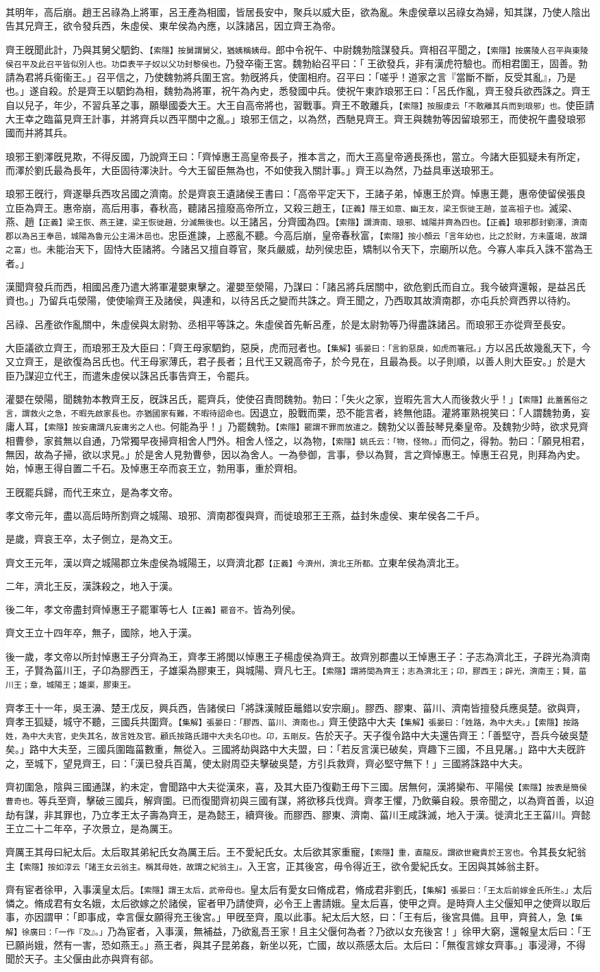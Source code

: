 其明年，高后崩。趙王呂祿為上將軍，呂王產為相國，皆居長安中，聚兵以威大臣，欲為亂。朱虛侯章以呂祿女為婦，知其謀，乃使人陰出告其兄齊王，欲令發兵西，朱虛侯、東牟侯為內應，以誅諸呂，因立齊王為帝。

齊王旣聞此計，乃與其舅父駟鈞、`【索隱】按舅謂舅父，猶姨稱姨母。`郎中令祝午、中尉魏勃陰謀發兵。齊相召平聞之，`【索隱】按廣陵人召平與東陵侯召平及此召平皆似別人也。功臣表平子奴以父功封黎侯也。`乃發卒衞王宮。魏勃紿召平曰：「 王欲發兵，非有漢虎符驗也。而相君圍王，固善。勃請為君將兵衞衞王。」召平信之，乃使魏勃將兵圍王宮。勃旣將兵，使圍相府。召平曰：「嗟乎！道家之言『當斷不斷，反受其亂』，乃是也。」遂自殺。於是齊王以駟鈞為相，魏勃為將軍，祝午為內史，悉發國中兵。使祝午東詐琅邪王曰：「呂氏作亂，齊王發兵欲西誅之。齊王自以兒子，年少，不習兵革之事，願舉國委大王。大王自高帝將也，習戰事。齊王不敢離兵，`【索隱】按服虔云「不敢離其兵而到琅邪」也。`使臣請大王幸之臨菑見齊王計事，并將齊兵以西平關中之亂。」琅邪王信之，以為然，西馳見齊王。齊王與魏勃等因留琅邪王，而使祝午盡發琅邪國而并將其兵。

琅邪王劉澤旣見欺，不得反國，乃說齊王曰：「齊悼惠王高皇帝長子，推本言之，而大王高皇帝適長孫也，當立。今諸大臣狐疑未有所定，而澤於劉氏最為長年，大臣固待澤決計。今大王留臣無為也，不如使我入關計事。」齊王以為然，乃益具車送琅邪王。

琅邪王旣行，齊遂舉兵西攻呂國之濟南。於是齊哀王遺諸侯王書曰：「高帝平定天下，王諸子弟，悼惠王於齊。悼惠王薨，惠帝使留侯張良立臣為齊王。惠帝崩，高后用事，春秋高，聽諸呂擅廢高帝所立，又殺三趙王，`【正義】隱王如意、幽王友，梁王恢徙王趙，並高祖子也。`滅梁、燕、趙`【正義】梁王恢、燕王建，梁王恢徙趙，分滅無後也。`以王諸呂，分齊國為四。`【索隱】謂濟南、琅邪、城陽并齊為四也。【正義】琅邪郡封劉澤，濟南郡以為呂王奉邑，城陽為魯元公主湯沐邑也。`忠臣進諫，上惑亂不聽。今高后崩，皇帝春秋富，`【索隱】按小顏云「言年幼也，比之於財，方未匱竭，故謂之富」也。`未能治天下，固恃大臣諸將。今諸呂又擅自尊官，聚兵嚴威，劫列侯忠臣，矯制以令天下，宗廟所以危。今寡人率兵入誅不當為王者。」

漢聞齊發兵而西，相國呂產乃遣大將軍灌嬰東擊之。灌嬰至滎陽，乃謀曰：「諸呂將兵居關中，欲危劉氏而自立。我今破齊還報，是益呂氏資也。」乃留兵屯滎陽，使使喻齊王及諸侯，與連和，以待呂氏之變而共誅之。齊王聞之，乃西取其故濟南郡，亦屯兵於齊西界以待約。

呂祿、呂產欲作亂關中，朱虛侯與太尉勃、丞相平等誅之。朱虛侯首先斬呂產，於是太尉勃等乃得盡誅諸呂。而琅邪王亦從齊至長安。

大臣議欲立齊王，而琅邪王及大臣曰：「齊王母家駟鈞，惡戾，虎而冠者也。`【集解】張晏曰：「言鈞惡戾，如虎而箸冠。」`方以呂氏故幾亂天下，今又立齊王，是欲復為呂氏也。代王母家薄氏，君子長者；且代王又親高帝子，於今見在，且最為長。以子則順，以善人則大臣安。」於是大臣乃謀迎立代王，而遣朱虛侯以誅呂氏事告齊王，令罷兵。

灌嬰在滎陽，聞魏勃本教齊王反，旣誅呂氏，罷齊兵，使使召責問魏勃。勃曰：「失火之家，豈暇先言大人而後救火乎！」`【索隱】此蓋舊俗之言，謂救火之急，不暇先啟家長也。亦猶國家有難，不暇待詔命也。`因退立，股戰而栗，恐不能言者，終無他語。灌將軍熟視笑曰：「人謂魏勃勇，妄庸人耳，`【索隱】按妄庸謂凡妄庸劣之人也。`何能為乎！」乃罷魏勃。`【索隱】罷謂不罪而放遣之。`魏勃父以善鼔琴見秦皇帝。及魏勃少時，欲求見齊相曹參，家貧無以自通，乃常獨早夜掃齊相舍人門外。相舍人怪之，以為物，`【索隱】姚氏云：「物，怪物。」`而伺之，得勃。勃曰：「願見相君，無因，故為子掃，欲以求見。」於是舍人見勃曹參，因以為舍人。一為參御，言事，參以為賢，言之齊悼惠王。悼惠王召見，則拜為內史。始，悼惠王得自置二千石。及悼惠王卒而哀王立，勃用事，重於齊相。

王旣罷兵歸，而代王來立，是為孝文帝。

孝文帝元年，盡以高后時所割齊之城陽、琅邪、濟南郡復與齊，而徙琅邪王王燕，益封朱虛侯、東牟侯各二千戶。

是歲，齊哀王卒，太子側立，是為文王。

齊文王元年，漢以齊之城陽郡立朱虛侯為城陽王，以齊濟北郡`【正義】今濟州，濟北王所都。`立東牟侯為濟北王。

二年，濟北王反，漢誅殺之，地入于漢。

後二年，孝文帝盡封齊悼惠王子罷軍等七人`【正義】罷音不。`皆為列侯。

齊文王立十四年卒，無子，國除，地入于漢。

後一歲，孝文帝以所封悼惠王子分齊為王，齊孝王將閭以悼惠王子楊虛侯為齊王。故齊別郡盡以王悼惠王子：子志為濟北王，子辟光為濟南王，子賢為菑川王，子卬為膠西王，子雄渠為膠東王，與城陽、齊凡七王。`【索隱】謂將閭為齊王；志為濟北王；卬，膠西王；辟光，濟南王；賢，菑川王；章，城陽王；雄渠，膠東王。`

齊孝王十一年，吳王濞、楚王戊反，興兵西，告諸侯曰「將誅漢賊臣鼂錯以安宗廟」。膠西、膠東、菑川、濟南皆擅發兵應吳楚。欲與齊，齊孝王狐疑，城守不聽，三國兵共圍齊。`【集解】張晏曰：「膠西、菑川、濟南也。」`齊王使路中大夫`【集解】張晏曰：「姓路，為中大夫。」【索隱】按路姓，為中大夫官，史失其名，故言姓及官。顧氏按路氏譜中大夫名卬也。卬，五剛反。`告於天子。天子復令路中大夫還告齊王：「善堅守，吾兵今破吳楚矣。」路中大夫至，三國兵圍臨菑數重，無從入。三國將劫與路中大夫盟，曰：「若反言漢已破矣，齊趣下三國，不且見屠。」路中大夫旣許之，至城下，望見齊王，曰：「漢已發兵百萬，使太尉周亞夫擊破吳楚，方引兵救齊，齊必堅守無下！」三國將誅路中大夫。

齊初圍急，陰與三國通謀，約未定，會聞路中大夫從漢來，喜，及其大臣乃復勸王毋下三國。居無何，漢將欒布、平陽侯`【索隱】按表是簡侯曹奇也。`等兵至齊，擊破三國兵，解齊圍。已而復聞齊初與三國有謀，將欲移兵伐齊。齊孝王懼，乃飲藥自殺。景帝聞之，以為齊首善，以迫劫有謀，非其罪也，乃立孝王太子壽為齊王，是為懿王，續齊後。而膠西、膠東、濟南、菑川王咸誅滅，地入于漢。徙濟北王王菑川。齊懿王立二十二年卒，子次景立，是為厲王。

齊厲王其母曰紀太后。太后取其弟紀氏女為厲王后。王不愛紀氏女。太后欲其家重寵，`【索隱】重，直龍反。謂欲世寵貴於王宮也。`令其長女紀翁主`【索隱】按如淳云「諸王女云翁主。稱其母姓，故謂之紀翁主」。`入王宮，正其後宮，毋令得近王，欲令愛紀氏女。王因與其姊翁主姧。

齊有宦者徐甲，入事漢皇太后。`【索隱】謂王太后，武帝母也。`皇太后有愛女曰脩成君，脩成君非劉氏，`【集解】張晏曰：「王太后前嫁金氏所生。」`太后憐之。脩成君有女名娥，太后欲嫁之於諸侯，宦者甲乃請使齊，必令王上書請娥。皇太后喜，使甲之齊。是時齊人主父偃知甲之使齊以取后事，亦因謂甲：「即事成，幸言偃女願得充王後宮。」甲旣至齊，風以此事。紀太后大怒，曰：「王有后，後宮具備。且甲，齊貧人，急`【集解】徐廣曰：「一作『及』。」`乃為宦者，入事漢，無補益，乃欲亂吾王家！且主父偃何為者？乃欲以女充後宮！」徐甲大窮，還報皇太后曰：「王已願尚娥，然有一害，恐如燕王。」燕王者，與其子昆弟姦，新坐以死，亡國，故以燕感太后。太后曰：「無復言嫁女齊事。」事浸潯，不得聞於天子。主父偃由此亦與齊有郤。
